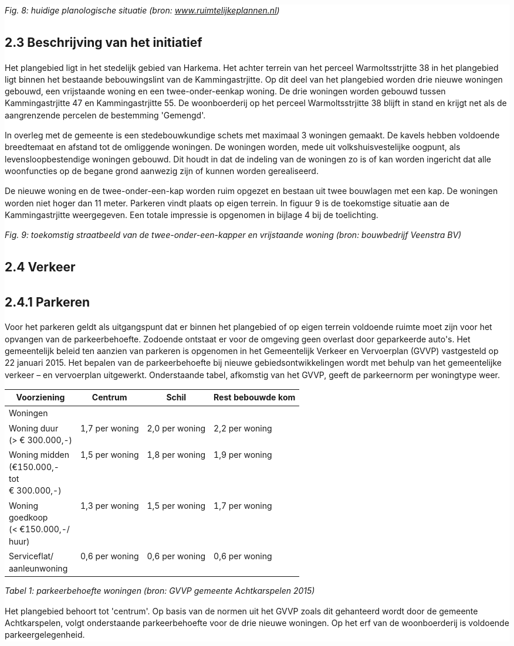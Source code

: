 *Fig. 8: huidige planologische situatie (bron: www.ruimtelijkeplannen.nl)*

## <span id="page-10-0"></span>**2.3 Beschrijving van het initiatief**

Het plangebied ligt in het stedelijk gebied van Harkema. Het achter terrein van het perceel Warmoltsstrjitte 38 in het plangebied ligt binnen het bestaande bebouwingslint van de Kammingastrjitte. Op dit deel van het plangebied worden drie nieuwe woningen gebouwd, een vrijstaande woning en een twee-onder-eenkap woning. De drie woningen worden gebouwd tussen Kammingastrjitte 47 en Kammingastrjitte 55. De woonboerderij op het perceel Warmoltsstrjitte 38 blijft in stand en krijgt net als de aangrenzende percelen de bestemming 'Gemengd'.

In overleg met de gemeente is een stedebouwkundige schets met maximaal 3 woningen gemaakt. De kavels hebben voldoende breedtemaat en afstand tot de omliggende woningen. De woningen worden, mede uit volkshuisvestelijke oogpunt, als levensloopbestendige woningen gebouwd. Dit houdt in dat de indeling van de woningen zo is of kan worden ingericht dat alle woonfuncties op de begane grond aanwezig zijn of kunnen worden gerealiseerd.

De nieuwe woning en de twee-onder-een-kap worden ruim opgezet en bestaan uit twee bouwlagen met een kap. De woningen worden niet hoger dan 11 meter. Parkeren vindt plaats op eigen terrein. In figuur 9 is de toekomstige situatie aan de Kammingastrjitte weergegeven. Een totale impressie is opgenomen in bijlage 4 bij de toelichting.

*Fig. 9: toekomstig straatbeeld van de twee-onder-een-kapper en vrijstaande woning (bron: bouwbedrijf Veenstra BV)*

## <span id="page-11-0"></span>**2.4 Verkeer**

## **2.4.1 Parkeren**

Voor het parkeren geldt als uitgangspunt dat er binnen het plangebied of op eigen terrein voldoende ruimte moet zijn voor het opvangen van de parkeerbehoefte. Zodoende ontstaat er voor de omgeving geen overlast door geparkeerde auto's. Het gemeentelijk beleid ten aanzien van parkeren is opgenomen in het Gemeentelijk Verkeer en Vervoerplan (GVVP) vastgesteld op 22 januari 2015. Het bepalen van de parkeerbehoefte bij nieuwe gebiedsontwikkelingen wordt met behulp van het gemeentelijke verkeer – en vervoerplan uitgewerkt. Onderstaande tabel, afkomstig van het GVVP, geeft de parkeernorm per woningtype weer.

| Voorziening                                         | Centrum        | Schil          | Rest bebouwde kom |
|-----------------------------------------------------|----------------|----------------|-------------------|
| Woningen                                            |                |                |                   |
| Woning duur<br>(> € 300.000,-)                      | 1,7 per woning | 2,0 per woning | 2,2 per woning    |
| Woning midden<br>(€150.000,-<br>tot<br>€ 300.000,-) | 1,5 per woning | 1,8 per woning | 1,9 per woning    |
| Woning<br>goedkoop<br>(< €150.000,-/<br>huur)       | 1,3 per woning | 1,5 per woning | 1,7 per woning    |
| Serviceflat/<br>aanleunwoning                       | 0,6 per woning | 0,6 per woning | 0,6 per woning    |

*Tabel 1: parkeerbehoefte woningen (bron: GVVP gemeente Achtkarspelen 2015)*

Het plangebied behoort tot 'centrum'. Op basis van de normen uit het GVVP zoals dit gehanteerd wordt door de gemeente Achtkarspelen, volgt onderstaande parkeerbehoefte voor de drie nieuwe woningen. Op het erf van de woonboerderij is voldoende parkeergelegenheid.
